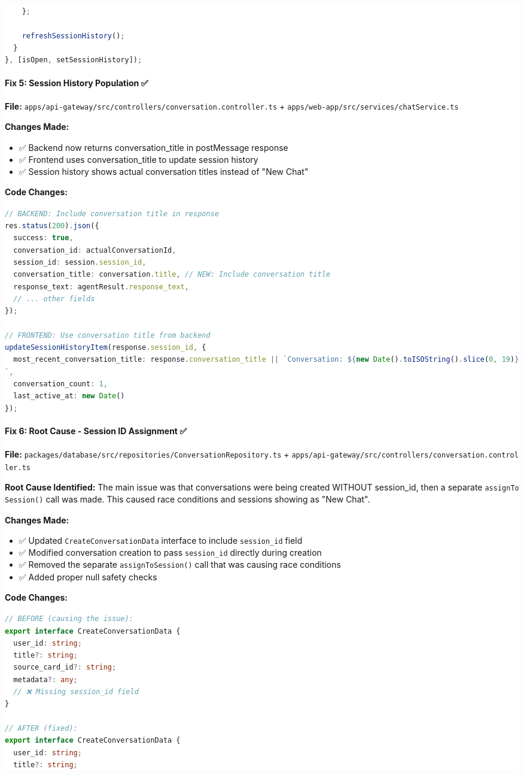 ```typescript
    };
    
    refreshSessionHistory();
  }
}, [isOpen, setSessionHistory]);
```

#### **Fix 5: Session History Population** ✅
**File:** `apps/api-gateway/src/controllers/conversation.controller.ts` + `apps/web-app/src/services/chatService.ts`

**Changes Made:**
- ✅ Backend now returns conversation_title in postMessage response
- ✅ Frontend uses conversation_title to update session history
- ✅ Session history shows actual conversation titles instead of "New Chat"

**Code Changes:**
```typescript
// BACKEND: Include conversation title in response
res.status(200).json({
  success: true,
  conversation_id: actualConversationId,
  session_id: session.session_id,
  conversation_title: conversation.title, // NEW: Include conversation title
  response_text: agentResult.response_text,
  // ... other fields
});

// FRONTEND: Use conversation title from backend
updateSessionHistoryItem(response.session_id, {
  most_recent_conversation_title: response.conversation_title || `Conversation: ${new Date().toISOString().slice(0, 19)}`,
  conversation_count: 1,
  last_active_at: new Date()
});
```

#### **Fix 6: Root Cause - Session ID Assignment** ✅
**File:** `packages/database/src/repositories/ConversationRepository.ts` + `apps/api-gateway/src/controllers/conversation.controller.ts`

**Root Cause Identified:** The main issue was that conversations were being created WITHOUT session_id, then a separate `assignToSession()` call was made. This caused race conditions and sessions showing as "New Chat".

**Changes Made:**
- ✅ Updated `CreateConversationData` interface to include `session_id` field
- ✅ Modified conversation creation to pass `session_id` directly during creation
- ✅ Removed the separate `assignToSession()` call that was causing race conditions
- ✅ Added proper null safety checks

**Code Changes:**
```typescript
// BEFORE (causing the issue):
export interface CreateConversationData {
  user_id: string;
  title?: string;
  source_card_id?: string;
  metadata?: any;
  // ❌ Missing session_id field
}

// AFTER (fixed):
export interface CreateConversationData {
  user_id: string;
  title?: string;
```